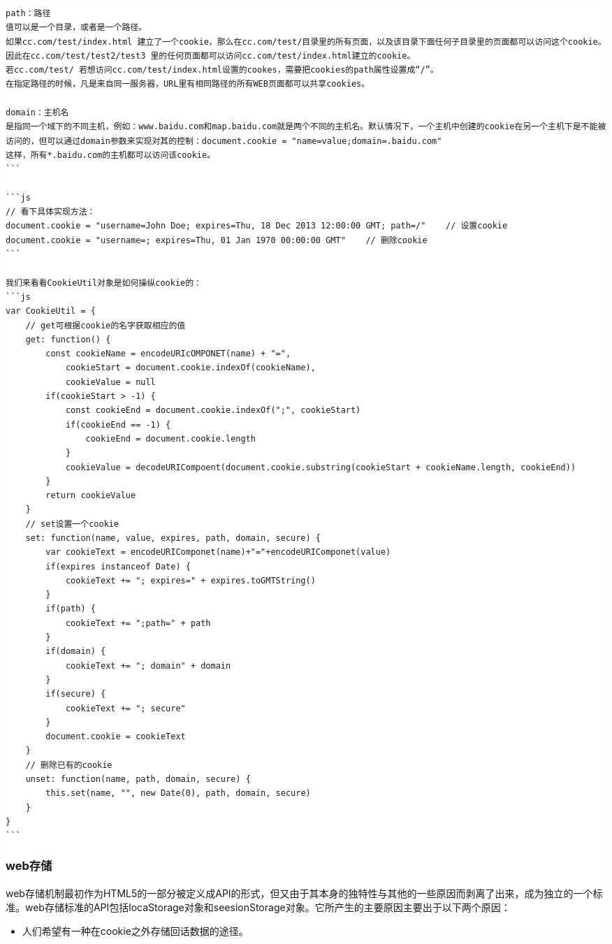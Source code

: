     path：路径
    值可以是一个目录，或者是一个路径。
    如果cc.com/test/index.html 建立了一个cookie，那么在cc.com/test/目录里的所有页面，以及该目录下面任何子目录里的页面都可以访问这个cookie。因此在cc.com/test/test2/test3 里的任何页面都可以访问cc.com/test/index.html建立的cookie。
    若cc.com/test/ 若想访问cc.com/test/index.html设置的cookes，需要把cookies的path属性设置成“/”。
    在指定路径的时候，凡是来自同一服务器，URL里有相同路径的所有WEB页面都可以共享cookies。

    domain：主机名
    是指同一个域下的不同主机，例如：www.baidu.com和map.baidu.com就是两个不同的主机名。默认情况下，一个主机中创建的cookie在另一个主机下是不能被访问的，但可以通过domain参数来实现对其的控制：document.cookie = "name=value;domain=.baidu.com"
    这样，所有*.baidu.com的主机都可以访问该cookie。
    ```

    ```js
    // 看下具体实现方法：
    document.cookie = "username=John Doe; expires=Thu, 18 Dec 2013 12:00:00 GMT; path=/"    // 设置cookie
    document.cookie = "username=; expires=Thu, 01 Jan 1970 00:00:00 GMT"    // 删除cookie
    ```
    
    我们来看看CookieUtil对象是如何操纵cookie的：
    ```js
    var CookieUtil = {
        // get可根据cookie的名字获取相应的值
        get: function() {
            const cookieName = encodeURIcOMPONET(name) + "=",
                cookieStart = document.cookie.indexOf(cookieName),
                cookieValue = null
            if(cookieStart > -1) {
                const cookieEnd = document.cookie.indexOf(";", cookieStart)
                if(cookieEnd == -1) {
                    cookieEnd = document.cookie.length
                }
                cookieValue = decodeURICompoent(document.cookie.substring(cookieStart + cookieName.length, cookieEnd))	
            }
            return cookieValue
        }
        // set设置一个cookie
        set: function(name, value, expires, path, domain, secure) {
            var cookieText = encodeURIComponet(name)+"="+encodeURIComponet(value)
            if(expires instanceof Date) {
                cookieText += "; expires=" + expires.toGMTString()
            }
            if(path) {
                cookieText += ";path=" + path
            }
            if(domain) {
                cookieText += "; domain" + domain
            }
            if(secure) {
                cookieText += "; secure"
            }
            document.cookie = cookieText
        }
        // 删除已有的cookie
        unset: function(name, path, domain, secure) {
            this.set(name, "", new Date(0), path, domain, secure)
        }
    }
    ```
### web存储
web存储机制最初作为HTML5的一部分被定义成API的形式，但又由于其本身的独特性与其他的一些原因而剥离了出来，成为独立的一个标准。web存储标准的API包括locaStorage对象和seesionStorage对象。它所产生的主要原因主要出于以下两个原因：
- 人们希望有一种在cookie之外存储回话数据的途径。